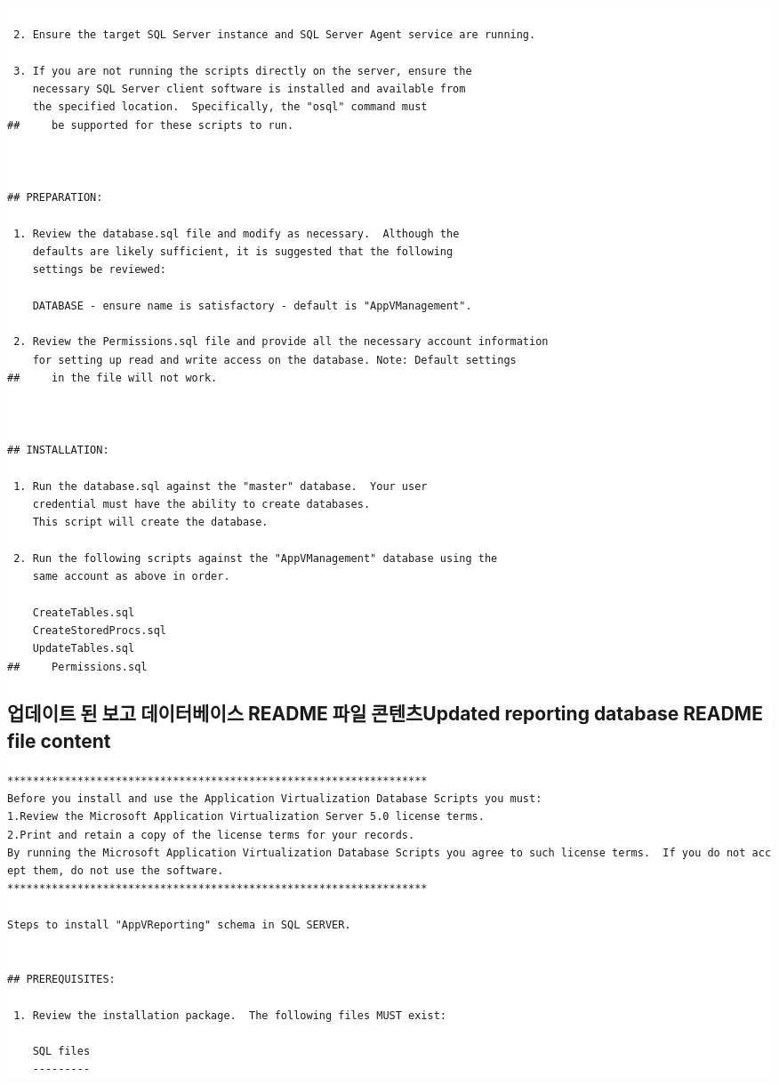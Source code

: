 ```plaintext

 2. Ensure the target SQL Server instance and SQL Server Agent service are running.

 3. If you are not running the scripts directly on the server, ensure the
    necessary SQL Server client software is installed and available from
    the specified location.  Specifically, the "osql" command must
##     be supported for these scripts to run.



## PREPARATION:

 1. Review the database.sql file and modify as necessary.  Although the
    defaults are likely sufficient, it is suggested that the following
    settings be reviewed:

    DATABASE - ensure name is satisfactory - default is "AppVManagement".

 2. Review the Permissions.sql file and provide all the necessary account information
    for setting up read and write access on the database. Note: Default settings
##     in the file will not work.



## INSTALLATION:

 1. Run the database.sql against the "master" database.  Your user
    credential must have the ability to create databases.
    This script will create the database.

 2. Run the following scripts against the "AppVManagement" database using the
    same account as above in order.

    CreateTables.sql
    CreateStoredProcs.sql
    UpdateTables.sql
##     Permissions.sql

```

## <span data-ttu-id="f56bc-128">업데이트 된 보고 데이터베이스 README 파일 콘텐츠</span><span class="sxs-lookup"><span data-stu-id="f56bc-128">Updated reporting database README file content</span></span>

```plaintext
******************************************************************
Before you install and use the Application Virtualization Database Scripts you must:
1.Review the Microsoft Application Virtualization Server 5.0 license terms.
2.Print and retain a copy of the license terms for your records.
By running the Microsoft Application Virtualization Database Scripts you agree to such license terms.  If you do not accept them, do not use the software.
******************************************************************

Steps to install "AppVReporting" schema in SQL SERVER.


## PREREQUISITES:

 1. Review the installation package.  The following files MUST exist:

    SQL files
    ---------
```